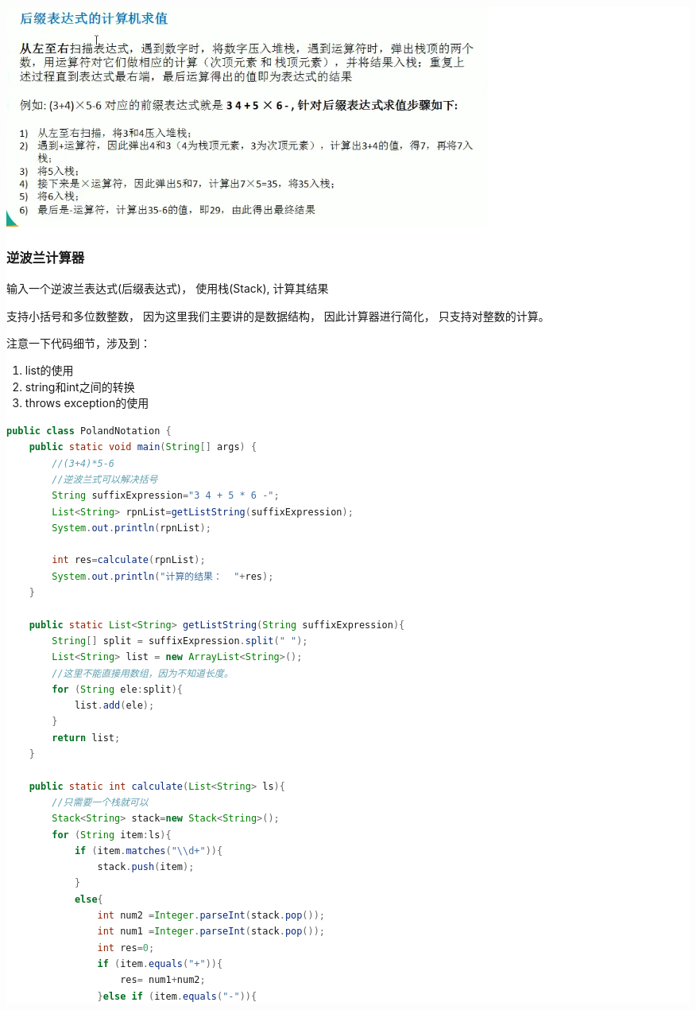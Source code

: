 ![image-20211217171852072](数据结构与算法-SHT.assets/image-20211217171852072.png)

### 逆波兰计算器  

输入一个逆波兰表达式(后缀表达式)， 使用栈(Stack), 计算其结果

支持小括号和多位数整数， 因为这里我们主要讲的是数据结构， 因此计算器进行简化， 只支持对整数的计算。

注意一下代码细节，涉及到：

1. list的使用
1. string和int之间的转换
1. throws exception的使用

```java
public class PolandNotation {
    public static void main(String[] args) {
        //(3+4)*5-6
        //逆波兰式可以解决括号
        String suffixExpression="3 4 + 5 * 6 -";
        List<String> rpnList=getListString(suffixExpression);
        System.out.println(rpnList);
        
        int res=calculate(rpnList);
        System.out.println("计算的结果：  "+res);
    }
    
    public static List<String> getListString(String suffixExpression){
        String[] split = suffixExpression.split(" ");
        List<String> list = new ArrayList<String>();
        //这里不能直接用数组，因为不知道长度。
        for (String ele:split){
            list.add(ele);
        }
        return list;
    }
    
    public static int calculate(List<String> ls){
        //只需要一个栈就可以
        Stack<String> stack=new Stack<String>();
        for (String item:ls){
            if (item.matches("\\d+")){
                stack.push(item);
            }
            else{
                int num2 =Integer.parseInt(stack.pop());
                int num1 =Integer.parseInt(stack.pop());
                int res=0;
                if (item.equals("+")){
                    res= num1+num2;
                }else if (item.equals("-")){
```